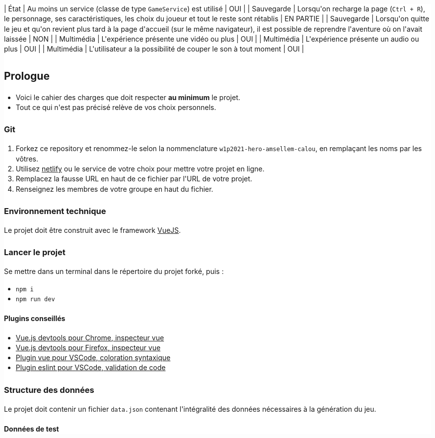 | État        | Au moins un service (classe de type `GameService`) est utilisé                                                                                                                                                                                                            | OUI       |
| Sauvegarde  | Lorsqu'on recharge la page (`Ctrl + R`), le personnage, ses caractéristiques, les choix du joueur et tout le reste sont rétablis                                                                                                                                          | EN PARTIE |
| Sauvegarde  | Lorsqu'on quitte le jeu et qu'on revient plus tard à la page d'accueil (sur le même navigateur), il est possible de reprendre l'aventure où on l'avait laissée                                                                                                            | NON       |
| Multimédia  | L'expérience présente une vidéo ou plus                                                                                                                                                                                                                                   | OUI       |
| Multimédia  | L'expérience présente un audio ou plus                                                                                                                                                                                                                                    | OUI       |
| Multimédia  | L'utilisateur a la possibilité de couper le son à tout moment                                                                                                                                                                                                             | OUI       |

## Prologue

- Voici le cahier des charges que doit respecter **au minimum** le projet.
- Tout ce qui n'est pas précisé relève de vos choix personnels.

### Git

1. Forkez ce repository et renommez-le selon la nommenclature `w1p2021-hero-amsellem-calou`, en remplaçant les noms par les vôtres.
2. Utilisez [netlify](https://www.netlify.com/) ou le service de votre choix pour mettre votre projet en ligne.
3. Remplacez la fausse URL en haut de ce fichier par l'URL de votre projet.
4. Renseignez les membres de votre groupe en haut du fichier.

### Environnement technique

Le projet doit être construit avec le framework [VueJS](https://vuejs.org/).

### Lancer le projet

Se mettre dans un terminal dans le répertoire du projet forké, puis :

- `npm i`
- `npm run dev`

#### Plugins conseillés

- [Vue.js devtools pour Chrome, inspecteur vue](https://chrome.google.com/webstore/detail/vuejs-devtools/nhdogjmejiglipccpnnnanhbledajbpd)
- [Vue.js devtools pour Firefox, inspecteur vue](https://addons.mozilla.org/fr/firefox/addon/vue-js-devtools/)
- [Plugin vue pour VSCode, coloration syntaxique](https://marketplace.visualstudio.com/items?itemName=octref.vetur)
- [Plugin eslint pour VSCode, validation de code](https://marketplace.visualstudio.com/items?itemName=dbaeumer.vscode-eslint)

### Structure des données

Le projet doit contenir un fichier `data.json` contenant l'intégralité des données nécessaires à la génération du jeu.

#### Données de test

